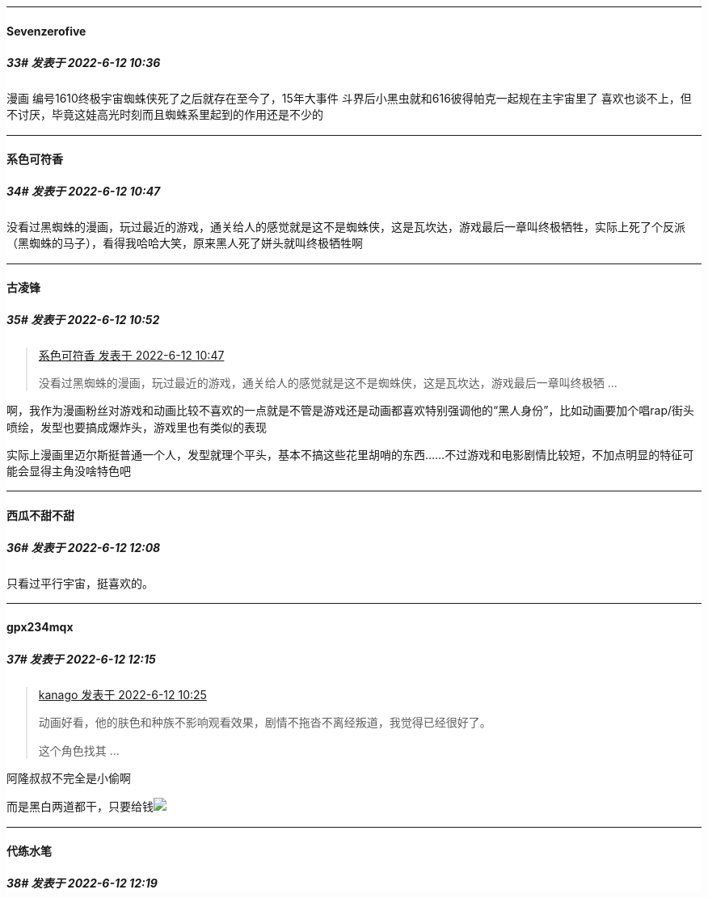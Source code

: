 *****

####  Sevenzerofive  
##### 33#       发表于 2022-6-12 10:36

漫画 编号1610终极宇宙蜘蛛侠死了之后就存在至今了，15年大事件 斗界后小黑虫就和616彼得帕克一起规在主宇宙里了
喜欢也谈不上，但不讨厌，毕竟这娃高光时刻而且蜘蛛系里起到的作用还是不少的

*****

####  系色可符香  
##### 34#       发表于 2022-6-12 10:47

没看过黑蜘蛛的漫画，玩过最近的游戏，通关给人的感觉就是这不是蜘蛛侠，这是瓦坎达，游戏最后一章叫终极牺牲，实际上死了个反派（黑蜘蛛的马子），看得我哈哈大笑，原来黑人死了姘头就叫终极牺牲啊

*****

####  古凌锋  
##### 35#       发表于 2022-6-12 10:52

<blockquote><a href="httphttps://bbs.saraba1st.com/2b/forum.php?mod=redirect&amp;goto=findpost&amp;pid=56229209&amp;ptid=2075177" target="_blank">系色可符香 发表于 2022-6-12 10:47</a>

没看过黑蜘蛛的漫画，玩过最近的游戏，通关给人的感觉就是这不是蜘蛛侠，这是瓦坎达，游戏最后一章叫终极牺 ...</blockquote>
啊，我作为漫画粉丝对游戏和动画比较不喜欢的一点就是不管是游戏还是动画都喜欢特别强调他的“黑人身份”，比如动画要加个唱rap/街头喷绘，发型也要搞成爆炸头，游戏里也有类似的表现

实际上漫画里迈尔斯挺普通一个人，发型就理个平头，基本不搞这些花里胡哨的东西……不过游戏和电影剧情比较短，不加点明显的特征可能会显得主角没啥特色吧

*****

####  西瓜不甜不甜  
##### 36#       发表于 2022-6-12 12:08

只看过平行宇宙，挺喜欢的。

*****

####  gpx234mqx  
##### 37#       发表于 2022-6-12 12:15

<blockquote><a href="httphttps://bbs.saraba1st.com/2b/forum.php?mod=redirect&amp;goto=findpost&amp;pid=56229004&amp;ptid=2075177" target="_blank">kanago 发表于 2022-6-12 10:25</a>

动画好看，他的肤色和种族不影响观看效果，剧情不拖沓不离经叛道，我觉得已经很好了。

这个角色找其 ...</blockquote>
阿隆叔叔不完全是小偷啊

而是黑白两道都干，只要给钱<img src="https://static.saraba1st.com/image/smiley/face2017/047.png" referrerpolicy="no-referrer">

*****

####  代练水笔  
##### 38#       发表于 2022-6-12 12:19

